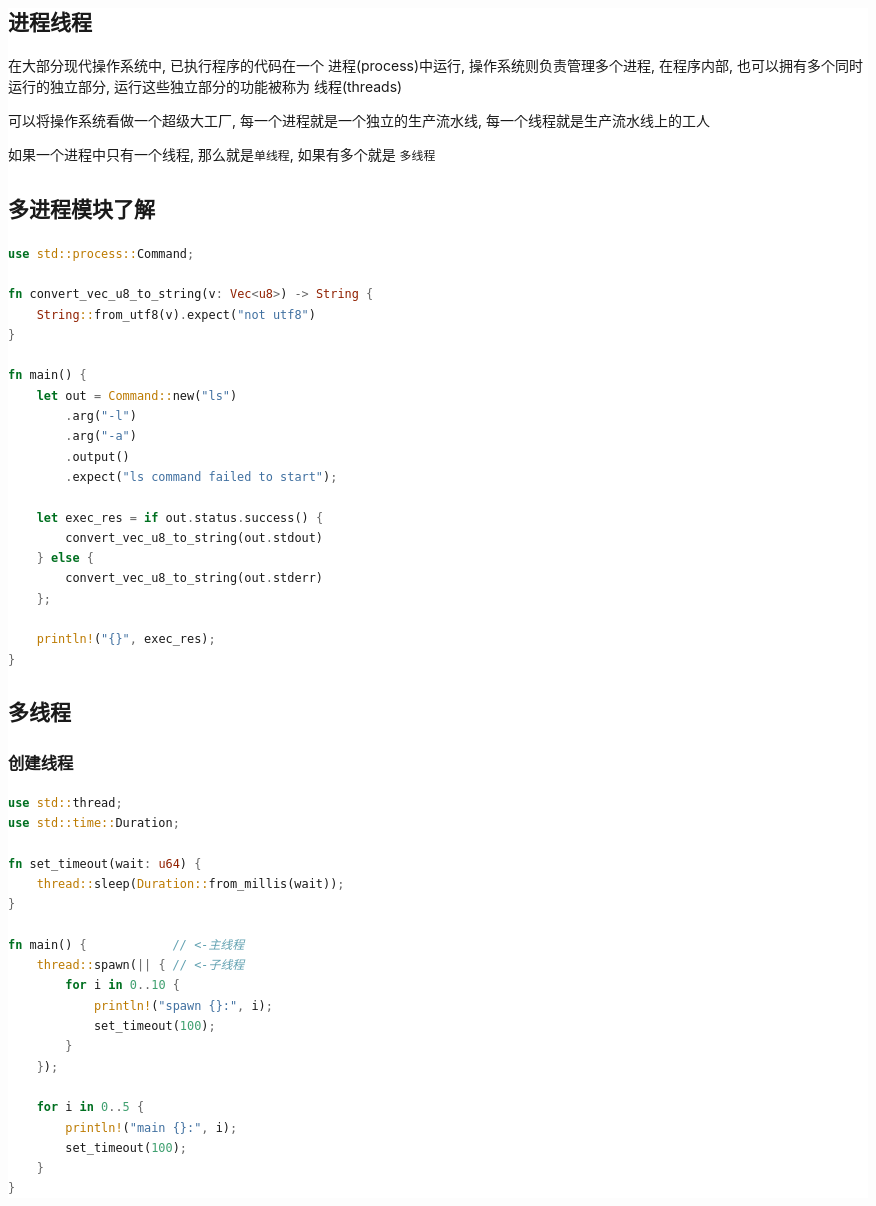 ## 进程线程

在大部分现代操作系统中, 已执行程序的代码在一个 进程(process)中运行, 操作系统则负责管理多个进程,
在程序内部, 也可以拥有多个同时运行的独立部分, 运行这些独立部分的功能被称为 线程(threads)

可以将操作系统看做一个超级大工厂, 每一个进程就是一个独立的生产流水线, 每一个线程就是生产流水线上的工人

如果一个进程中只有一个线程, 那么就是`单线程`, 如果有多个就是 `多线程`

## 多进程模块了解

```rust
use std::process::Command;

fn convert_vec_u8_to_string(v: Vec<u8>) -> String {
    String::from_utf8(v).expect("not utf8")
}

fn main() {
    let out = Command::new("ls")
        .arg("-l")
        .arg("-a")
        .output()
        .expect("ls command failed to start");

    let exec_res = if out.status.success() {
        convert_vec_u8_to_string(out.stdout)
    } else {
        convert_vec_u8_to_string(out.stderr)
    };

    println!("{}", exec_res);
}
```

## 多线程

### 创建线程

```rust
use std::thread;
use std::time::Duration;

fn set_timeout(wait: u64) {
    thread::sleep(Duration::from_millis(wait));
}

fn main() {            // <-主线程
    thread::spawn(|| { // <-子线程
        for i in 0..10 {
            println!("spawn {}:", i);
            set_timeout(100);
        }
    });

    for i in 0..5 {
        println!("main {}:", i);
        set_timeout(100);
    }
}
```
